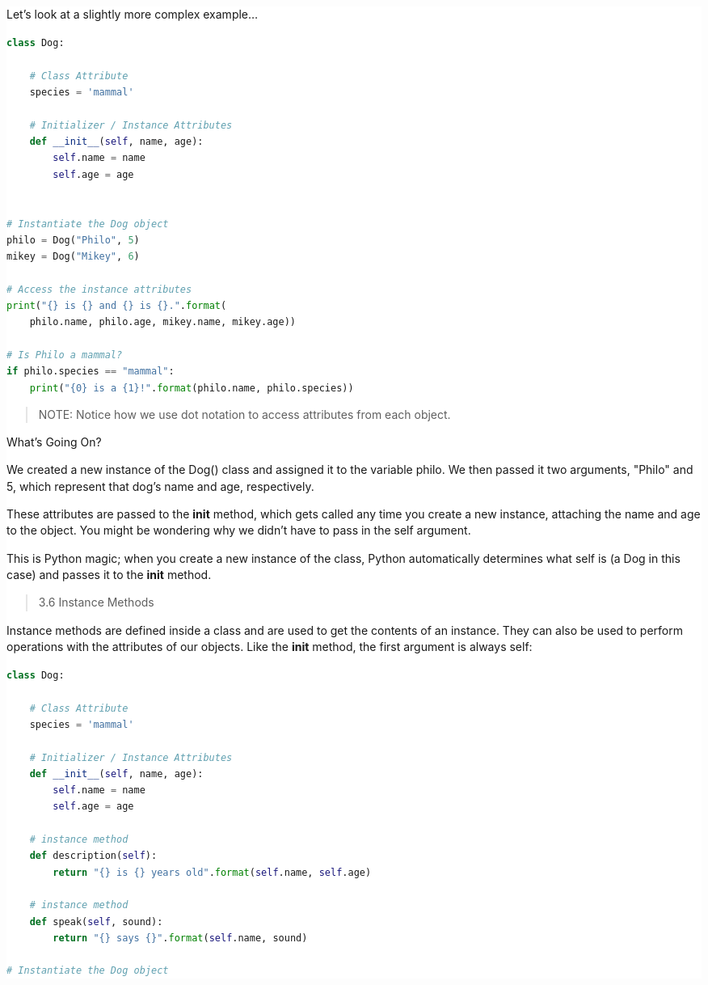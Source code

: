 Let’s look at a slightly more complex example…

```python
class Dog:

    # Class Attribute
    species = 'mammal'

    # Initializer / Instance Attributes
    def __init__(self, name, age):
        self.name = name
        self.age = age


# Instantiate the Dog object
philo = Dog("Philo", 5)
mikey = Dog("Mikey", 6)

# Access the instance attributes
print("{} is {} and {} is {}.".format(
    philo.name, philo.age, mikey.name, mikey.age))

# Is Philo a mammal?
if philo.species == "mammal":
    print("{0} is a {1}!".format(philo.name, philo.species))

```

> NOTE: Notice how we use dot notation to access attributes from each object.

What’s Going On?

We created a new instance of the Dog() class and assigned it to the variable philo. We then passed it two arguments, "Philo" and 5, which represent that dog’s name and age, respectively.

These attributes are passed to the __init__ method, which gets called any time you create a new instance, attaching the name and age to the object. You might be wondering why we didn’t have to pass in the self argument.

This is Python magic; when you create a new instance of the class, Python automatically determines what self is (a Dog in this case) and passes it to the __init__ method.

> 3.6 Instance Methods

Instance methods are defined inside a class and are used to get the contents of an instance. They can also be used to perform operations with the attributes of our objects. Like the __init__ method, the first argument is always self:

```python
class Dog:

    # Class Attribute
    species = 'mammal'

    # Initializer / Instance Attributes
    def __init__(self, name, age):
        self.name = name
        self.age = age

    # instance method
    def description(self):
        return "{} is {} years old".format(self.name, self.age)

    # instance method
    def speak(self, sound):
        return "{} says {}".format(self.name, sound)

# Instantiate the Dog object
```